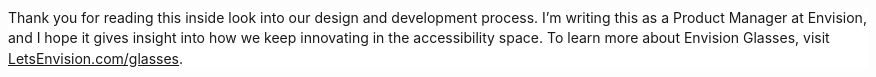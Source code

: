 Thank you for reading this inside look into our design and development process. I’m writing this as a Product Manager at Envision, and I hope it gives insight into how we keep innovating in the accessibility space. To learn more about Envision Glasses, visit [LetsEnvision.com/glasses](https://www.letsenvision.com/glasses).
